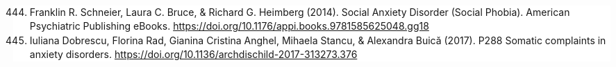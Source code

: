 444. Franklin R. Schneier, Laura C. Bruce, & Richard G. Heimberg (2014). Social Anxiety Disorder (Social Phobia). American Psychiatric Publishing eBooks. https://doi.org/10.1176/appi.books.9781585625048.gg18
445. Iuliana Dobrescu, Florina Rad, Gianina Cristina Anghel, Mihaela Stancu, & Alexandra Buică (2017). P288 Somatic complaints in anxiety disorders. https://doi.org/10.1136/archdischild-2017-313273.376
